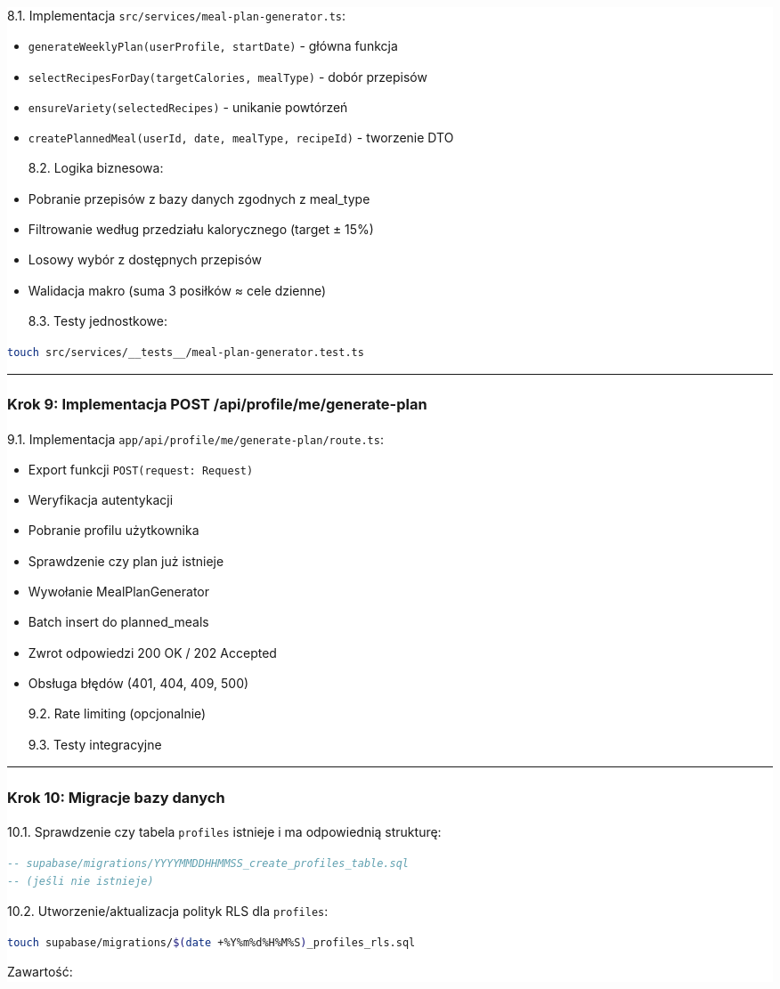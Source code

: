 8.1. Implementacja `src/services/meal-plan-generator.ts`:

- `generateWeeklyPlan(userProfile, startDate)` - główna funkcja
- `selectRecipesForDay(targetCalories, mealType)` - dobór przepisów
- `ensureVariety(selectedRecipes)` - unikanie powtórzeń
- `createPlannedMeal(userId, date, mealType, recipeId)` - tworzenie DTO

  8.2. Logika biznesowa:

- Pobranie przepisów z bazy danych zgodnych z meal_type
- Filtrowanie według przedziału kalorycznego (target ± 15%)
- Losowy wybór z dostępnych przepisów
- Walidacja makro (suma 3 posiłków ≈ cele dzienne)

  8.3. Testy jednostkowe:

```bash
touch src/services/__tests__/meal-plan-generator.test.ts
```

---

### Krok 9: Implementacja POST /api/profile/me/generate-plan

9.1. Implementacja `app/api/profile/me/generate-plan/route.ts`:

- Export funkcji `POST(request: Request)`
- Weryfikacja autentykacji
- Pobranie profilu użytkownika
- Sprawdzenie czy plan już istnieje
- Wywołanie MealPlanGenerator
- Batch insert do planned_meals
- Zwrot odpowiedzi 200 OK / 202 Accepted
- Obsługa błędów (401, 404, 409, 500)

  9.2. Rate limiting (opcjonalnie)

  9.3. Testy integracyjne

---

### Krok 10: Migracje bazy danych

10.1. Sprawdzenie czy tabela `profiles` istnieje i ma odpowiednią strukturę:

```sql
-- supabase/migrations/YYYYMMDDHHMMSS_create_profiles_table.sql
-- (jeśli nie istnieje)
```

10.2. Utworzenie/aktualizacja polityk RLS dla `profiles`:

```bash
touch supabase/migrations/$(date +%Y%m%d%H%M%S)_profiles_rls.sql
```

Zawartość:
